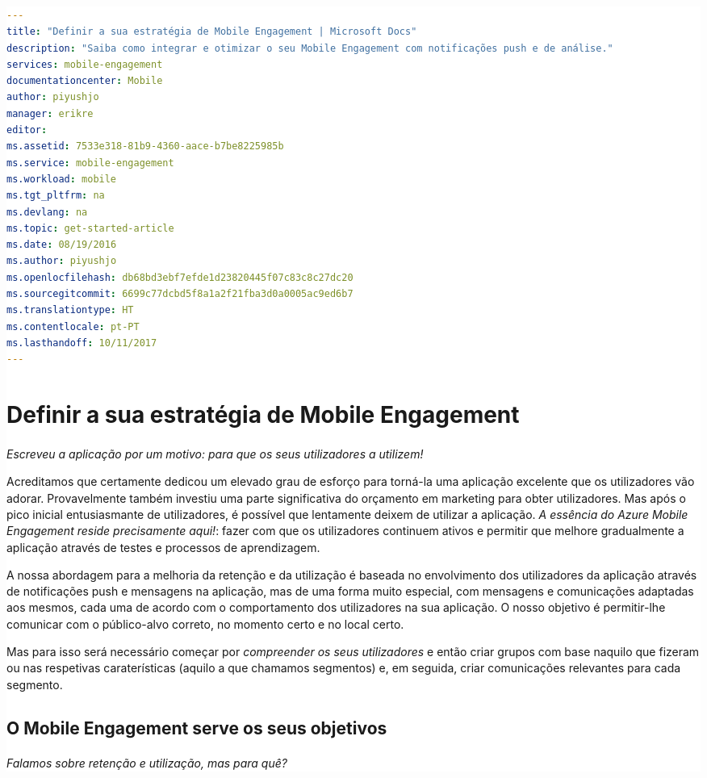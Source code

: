 ```yaml
---
title: "Definir a sua estratégia de Mobile Engagement | Microsoft Docs"
description: "Saiba como integrar e otimizar o seu Mobile Engagement com notificações push e de análise."
services: mobile-engagement
documentationcenter: Mobile
author: piyushjo
manager: erikre
editor: 
ms.assetid: 7533e318-81b9-4360-aace-b7be8225985b
ms.service: mobile-engagement
ms.workload: mobile
ms.tgt_pltfrm: na
ms.devlang: na
ms.topic: get-started-article
ms.date: 08/19/2016
ms.author: piyushjo
ms.openlocfilehash: db68bd3ebf7efde1d23820445f07c83c8c27dc20
ms.sourcegitcommit: 6699c77dcbd5f8a1a2f21fba3d0a0005ac9ed6b7
ms.translationtype: HT
ms.contentlocale: pt-PT
ms.lasthandoff: 10/11/2017
---
```

# <a name="define-your-mobile-engagement-strategy"></a>Definir a sua estratégia de Mobile Engagement
*Escreveu a aplicação por um motivo: para que os seus utilizadores a utilizem!*

Acreditamos que certamente dedicou um elevado grau de esforço para torná-la uma aplicação excelente que os utilizadores vão adorar. Provavelmente também investiu uma parte significativa do orçamento em marketing para obter utilizadores. Mas após o pico inicial entusiasmante de utilizadores, é possível que lentamente deixem de utilizar a aplicação. *A essência do Azure Mobile Engagement reside precisamente aqui!*: fazer com que os utilizadores continuem ativos e permitir que melhore gradualmente a aplicação através de testes e processos de aprendizagem.

A nossa abordagem para a melhoria da retenção e da utilização é baseada no envolvimento dos utilizadores da aplicação através de notificações push e mensagens na aplicação, mas de uma forma muito especial, com mensagens e comunicações adaptadas aos mesmos, cada uma de acordo com o comportamento dos utilizadores na sua aplicação. O nosso objetivo é permitir-lhe comunicar com o público-alvo correto, no momento certo e no local certo.

Mas para isso será necessário começar por *compreender os seus utilizadores* e então criar grupos com base naquilo que fizeram ou nas respetivas caraterísticas (aquilo a que chamamos segmentos) e, em seguida, criar comunicações relevantes para cada segmento.

## <a name="mobile-engagement-serves-your-objectives"></a>O Mobile Engagement serve os seus objetivos
*Falamos sobre retenção e utilização, mas para quê?*
